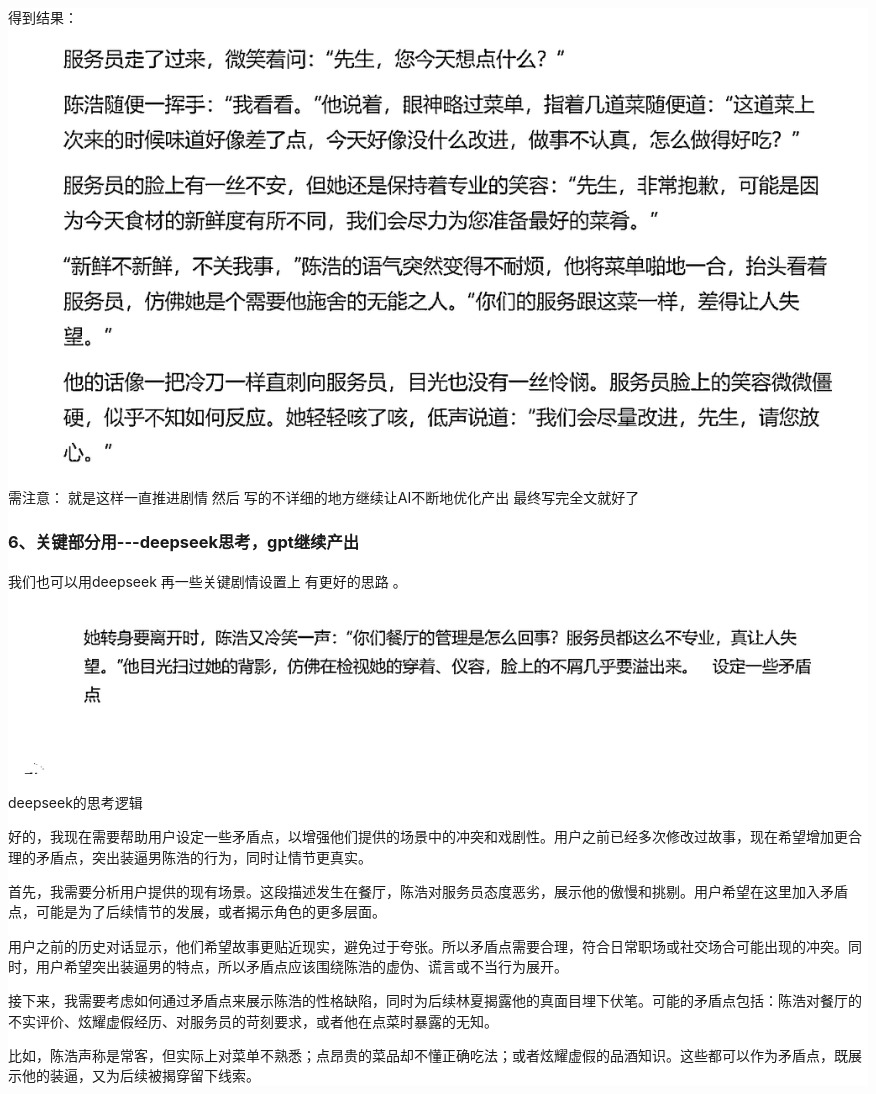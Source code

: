 得到结果：

![](img/9f25f372113a34ebbde873b4c371c682.png)

需注意： 就是这样一直推进剧情 然后 写的不详细的地方继续让AI不断地优化产出 最终写完全文就好了

### 6、关键部分用---deepseek思考，gpt继续产出

我们也可以用deepseek 再一些关键剧情设置上 有更好的思路 。

![](img/2b3022966b5a4e4459db0d17a1398335.png)

deepseek的思考逻辑

好的，我现在需要帮助用户设定一些矛盾点，以增强他们提供的场景中的冲突和戏剧性。用户之前已经多次修改过故事，现在希望增加更合理的矛盾点，突出装逼男陈浩的行为，同时让情节更真实。

首先，我需要分析用户提供的现有场景。这段描述发生在餐厅，陈浩对服务员态度恶劣，展示他的傲慢和挑剔。用户希望在这里加入矛盾点，可能是为了后续情节的发展，或者揭示角色的更多层面。

用户之前的历史对话显示，他们希望故事更贴近现实，避免过于夸张。所以矛盾点需要合理，符合日常职场或社交场合可能出现的冲突。同时，用户希望突出装逼男的特点，所以矛盾点应该围绕陈浩的虚伪、谎言或不当行为展开。

接下来，我需要考虑如何通过矛盾点来展示陈浩的性格缺陷，同时为后续林夏揭露他的真面目埋下伏笔。可能的矛盾点包括：陈浩对餐厅的不实评价、炫耀虚假经历、对服务员的苛刻要求，或者他在点菜时暴露的无知。

比如，陈浩声称是常客，但实际上对菜单不熟悉；点昂贵的菜品却不懂正确吃法；或者炫耀虚假的品酒知识。这些都可以作为矛盾点，既展示他的装逼，又为后续被揭穿留下线索。

